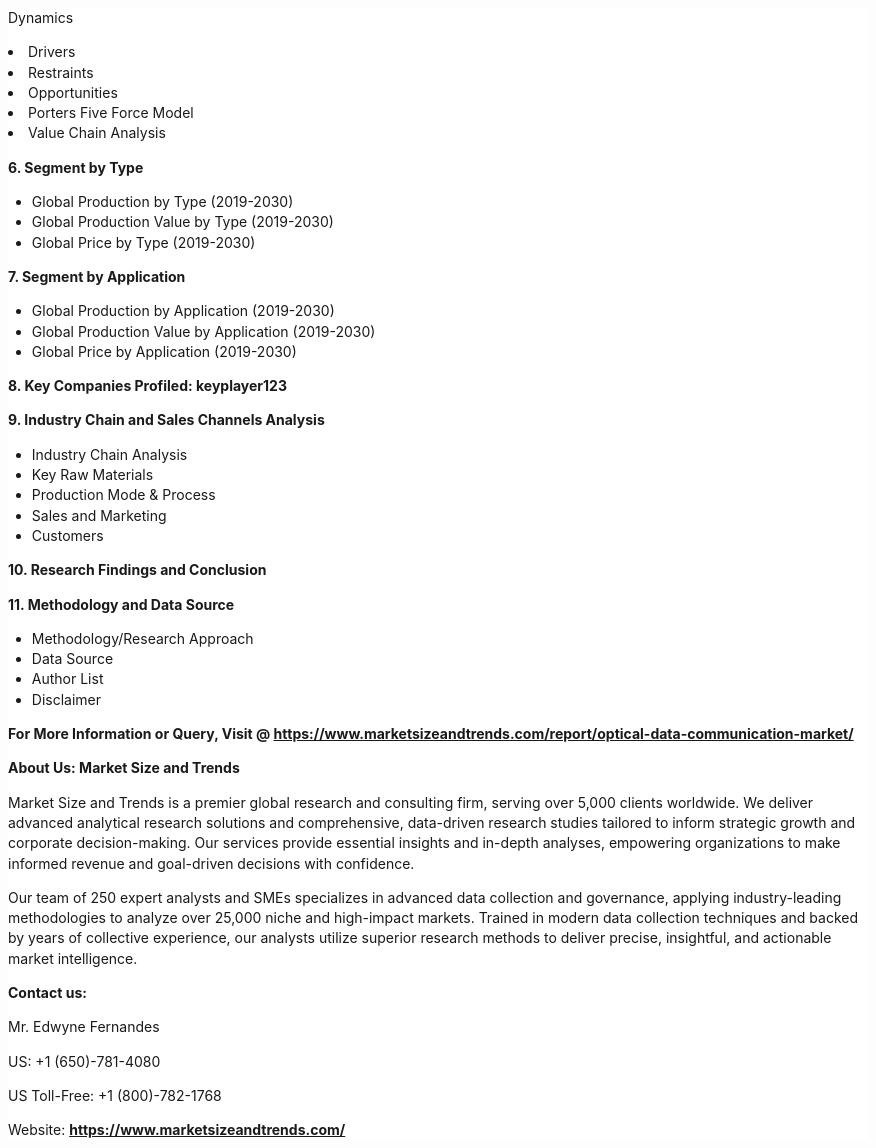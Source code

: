 Dynamics</li><li>Drivers</li><li>Restraints</li><li>Opportunities</li><li>Porters Five Force Model</li><li>Value Chain Analysis&nbsp;</li></ul><p><strong>6. Segment by Type</strong></p><ul><li>Global Production by Type (2019-2030)</li><li>Global Production Value by Type (2019-2030)</li><li>Global Price by Type (2019-2030)</li></ul><p><strong>7. Segment by Application</strong></p><ul><li>Global Production by Application (2019-2030)</li><li>Global Production Value by Application (2019-2030)</li><li>Global Price by Application (2019-2030)</li></ul><p><strong>8. Key Companies Profiled: keyplayer123</strong></p><p><strong>9. Industry Chain and Sales Channels Analysis</strong></p><ul><li>Industry Chain Analysis</li><li>Key Raw Materials</li><li>Production Mode &amp; Process</li><li>Sales and Marketing</li><li>Customers</li></ul><p><strong>10. Research Findings and Conclusion</strong></p><p><strong>11. Methodology and Data Source</strong></p><ul><li>Methodology/Research Approach</li><li>Data Source</li><li>Author List</li><li>Disclaimer</li></ul></p><p><strong>For More Information or Query, Visit @ <a href="https://www.marketsizeandtrends.com/report/optical-data-communication-market/">https://www.marketsizeandtrends.com/report/optical-data-communication-market/</a></strong></p><p><strong>About Us: Market Size and Trends</strong></p><p>Market Size and Trends is a premier global research and consulting firm, serving over 5,000 clients worldwide. We deliver advanced analytical research solutions and comprehensive, data-driven research studies tailored to inform strategic growth and corporate decision-making. Our services provide essential insights and in-depth analyses, empowering organizations to make informed revenue and goal-driven decisions with confidence.</p><p>Our team of 250 expert analysts and SMEs specializes in advanced data collection and governance, applying industry-leading methodologies to analyze over 25,000 niche and high-impact markets. Trained in modern data collection techniques and backed by years of collective experience, our analysts utilize superior research methods to deliver precise, insightful, and actionable market intelligence.</p><p><strong>Contact us:</strong></p><p>Mr. Edwyne Fernandes</p><p>US: +1 (650)-781-4080</p><p>US Toll-Free: +1 (800)-782-1768</p><p>Website: <strong><a href="https://www.marketsizeandtrends.com/">https://www.marketsizeandtrends.com/</a></strong></p>
